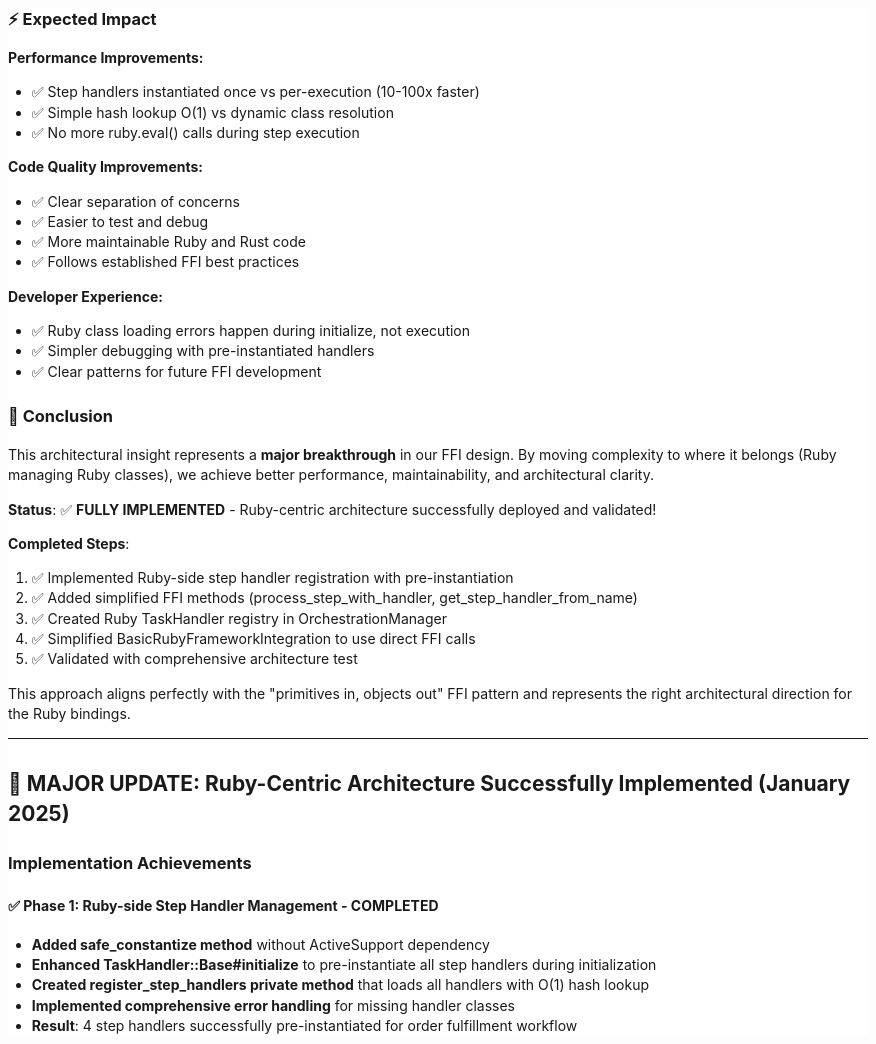 ### ⚡ **Expected Impact**

**Performance Improvements:**
- ✅ Step handlers instantiated once vs per-execution (10-100x faster)
- ✅ Simple hash lookup O(1) vs dynamic class resolution
- ✅ No more ruby.eval() calls during step execution

**Code Quality Improvements:**
- ✅ Clear separation of concerns
- ✅ Easier to test and debug
- ✅ More maintainable Ruby and Rust code
- ✅ Follows established FFI best practices

**Developer Experience:**
- ✅ Ruby class loading errors happen during initialize, not execution
- ✅ Simpler debugging with pre-instantiated handlers
- ✅ Clear patterns for future FFI development

### 🎉 **Conclusion**

This architectural insight represents a **major breakthrough** in our FFI design. By moving complexity to where it belongs (Ruby managing Ruby classes), we achieve better performance, maintainability, and architectural clarity.

**Status**: ✅ **FULLY IMPLEMENTED** - Ruby-centric architecture successfully deployed and validated!

**Completed Steps**:
1. ✅ Implemented Ruby-side step handler registration with pre-instantiation
2. ✅ Added simplified FFI methods (process_step_with_handler, get_step_handler_from_name)
3. ✅ Created Ruby TaskHandler registry in OrchestrationManager
4. ✅ Simplified BasicRubyFrameworkIntegration to use direct FFI calls
5. ✅ Validated with comprehensive architecture test

This approach aligns perfectly with the "primitives in, objects out" FFI pattern and represents the right architectural direction for the Ruby bindings.

---

## 🎉 MAJOR UPDATE: Ruby-Centric Architecture Successfully Implemented (January 2025)

### Implementation Achievements

#### ✅ Phase 1: Ruby-side Step Handler Management - COMPLETED
- **Added safe_constantize method** without ActiveSupport dependency
- **Enhanced TaskHandler::Base#initialize** to pre-instantiate all step handlers during initialization
- **Created register_step_handlers private method** that loads all handlers with O(1) hash lookup
- **Implemented comprehensive error handling** for missing handler classes
- **Result**: 4 step handlers successfully pre-instantiated for order fulfillment workflow
